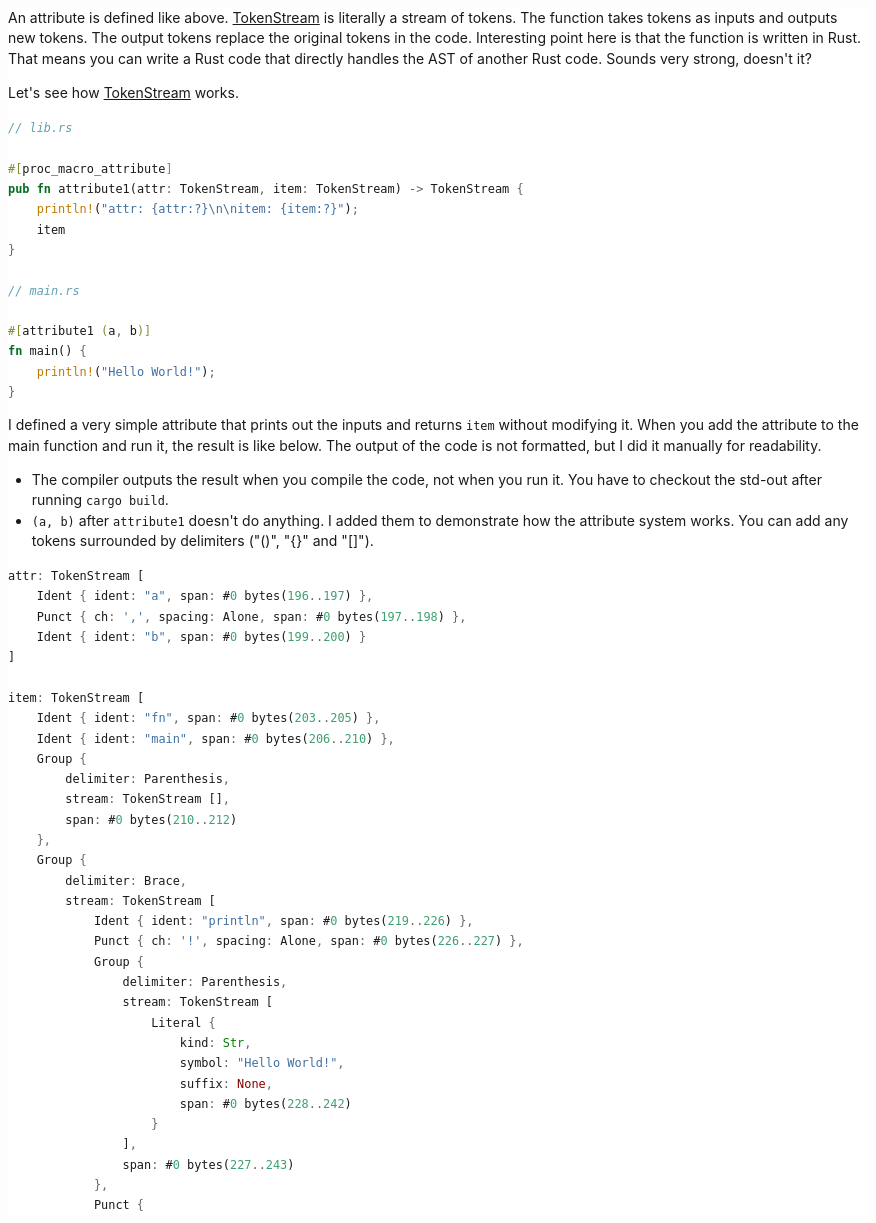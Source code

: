 An attribute is defined like above. [TokenStream] is literally a stream of tokens. The function takes tokens as inputs and outputs new tokens. The output tokens replace the original tokens in the code. Interesting point here is that the function is written in Rust. That means you can write a Rust code that directly handles the AST of another Rust code. Sounds very strong, doesn't it?

Let's see how [TokenStream] works.

```rust
// lib.rs

#[proc_macro_attribute]
pub fn attribute1(attr: TokenStream, item: TokenStream) -> TokenStream {
    println!("attr: {attr:?}\n\nitem: {item:?}");
    item
}

// main.rs

#[attribute1 (a, b)]
fn main() {
    println!("Hello World!");
}
```

I defined a very simple attribute that prints out the inputs and returns `item` without modifying it. When you add the attribute to the main function and run it, the result is like below. The output of the code is not formatted, but I did it manually for readability.

- The compiler outputs the result when you compile the code, not when you run it. You have to checkout the std-out after running `cargo build`.
- `(a, b)` after `attribute1` doesn't do anything. I added them to demonstrate how the attribute system works. You can add any tokens surrounded by delimiters ("()", "{}" and "[]").

```rust
attr: TokenStream [
    Ident { ident: "a", span: #0 bytes(196..197) },
    Punct { ch: ',', spacing: Alone, span: #0 bytes(197..198) },
    Ident { ident: "b", span: #0 bytes(199..200) }
]

item: TokenStream [
    Ident { ident: "fn", span: #0 bytes(203..205) },
    Ident { ident: "main", span: #0 bytes(206..210) },
    Group {
        delimiter: Parenthesis,
        stream: TokenStream [],
        span: #0 bytes(210..212)
    },
    Group {
        delimiter: Brace,
        stream: TokenStream [
            Ident { ident: "println", span: #0 bytes(219..226) },
            Punct { ch: '!', spacing: Alone, span: #0 bytes(226..227) },
            Group {
                delimiter: Parenthesis,
                stream: TokenStream [
                    Literal {
                        kind: Str,
                        symbol: "Hello World!",
                        suffix: None,
                        span: #0 bytes(228..242)
                    }
                ],
                span: #0 bytes(227..243)
            },
            Punct {
```

[TokenStream]: https://doc.rust-lang.org/proc_macro/struct.TokenStream.html
[TokenTree]: https://doc.rust-lang.org/proc_macro/enum.TokenTree.html